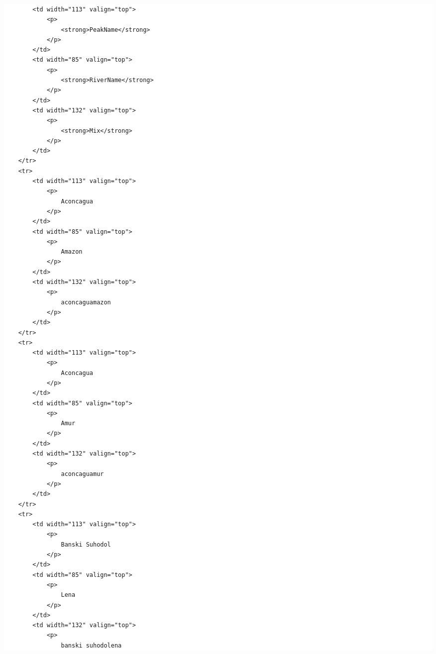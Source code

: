             <td width="113" valign="top">
                <p>
                    <strong>PeakName</strong>
                </p>
            </td>
            <td width="85" valign="top">
                <p>
                    <strong>RiverName</strong>
                </p>
            </td>
            <td width="132" valign="top">
                <p>
                    <strong>Mix</strong>
                </p>
            </td>
        </tr>
        <tr>
            <td width="113" valign="top">
                <p>
                    Aconcagua
                </p>
            </td>
            <td width="85" valign="top">
                <p>
                    Amazon
                </p>
            </td>
            <td width="132" valign="top">
                <p>
                    aconcaguamazon
                </p>
            </td>
        </tr>
        <tr>
            <td width="113" valign="top">
                <p>
                    Aconcagua
                </p>
            </td>
            <td width="85" valign="top">
                <p>
                    Amur
                </p>
            </td>
            <td width="132" valign="top">
                <p>
                    aconcaguamur
                </p>
            </td>
        </tr>
        <tr>
            <td width="113" valign="top">
                <p>
                    Banski Suhodol
                </p>
            </td>
            <td width="85" valign="top">
                <p>
                    Lena
                </p>
            </td>
            <td width="132" valign="top">
                <p>
                    banski suhodolena